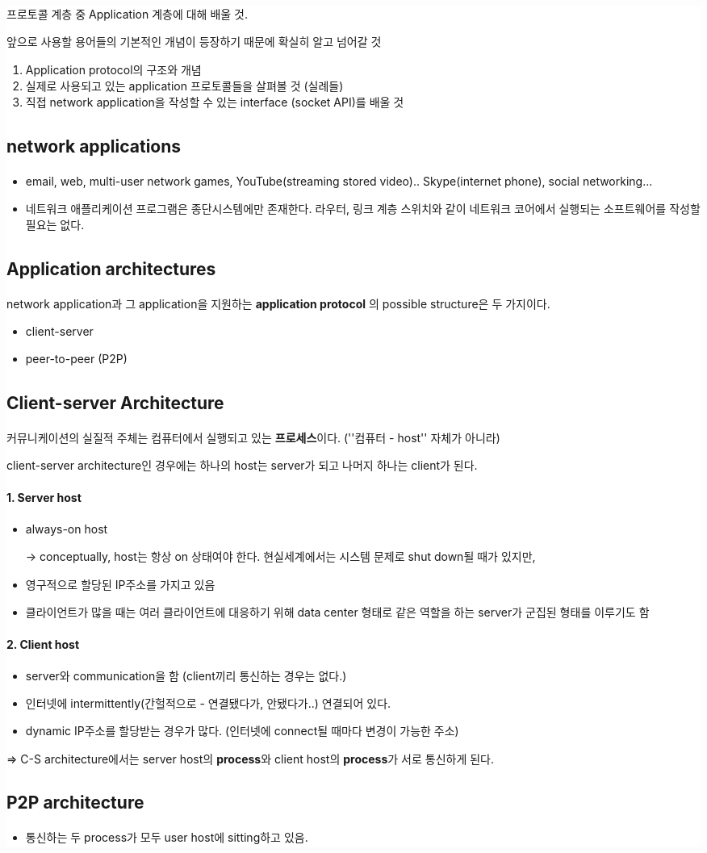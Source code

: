 프로토콜 계층 중 Application 계층에 대해 배울 것.

앞으로 사용할 용어들의 기본적인 개념이 등장하기 때문에 확실히 알고 넘어갈 것

1. Application protocol의 구조와 개념
2. 실제로 사용되고 있는 application 프로토콜들을 살펴볼 것 (실례들)
3. 직접 network application을 작성할 수 있는 interface (socket API)를 배울 것

## network applications

- email, web, multi-user network games, YouTube(streaming stored video).. Skype(internet phone), social networking...

- 네트워크 애플리케이션 프로그램은 종단시스템에만 존재한다. 라우터, 링크 계층 스위치와 같이 네트워크 코어에서 실행되는 소프트웨어를 작성할 필요는 없다.

  

## Application architectures

network application과 그 application을 지원하는 **application protocol** 의 possible structure은 두 가지이다.

- client-server

- peer-to-peer (P2P)

  

## Client-server Architecture

커뮤니케이션의 실질적 주체는 컴퓨터에서 실행되고 있는 **프로세스**이다. (''컴퓨터 - host'' 자체가 아니라)

client-server architecture인 경우에는 하나의 host는 server가 되고 나머지 하나는 client가 된다.

#### 1. Server host

- always-on host

  -> conceptually, host는 항상 on 상태여야 한다. 현실세계에서는 시스템 문제로 shut down될 때가 있지만, 

- 영구적으로 할당된 IP주소를 가지고 있음

- 클라이언트가 많을 때는 여러 클라이언트에 대응하기 위해 data center 형태로 같은 역할을 하는 server가 군집된 형태를 이루기도 함

  

#### 2. Client host

- server와 communication을 함 (client끼리 통신하는 경우는 없다.)
- 인터넷에 intermittently(간헐적으로 - 연결됐다가, 안됐다가..) 연결되어 있다.

- dynamic IP주소를 할당받는 경우가 많다. (인터넷에 connect될 때마다 변경이 가능한 주소)

=> C-S architecture에서는 server host의 **process**와 client host의 **process**가 서로 통신하게 된다.



## P2P architecture

- 통신하는 두 process가 모두 user host에 sitting하고 있음.
